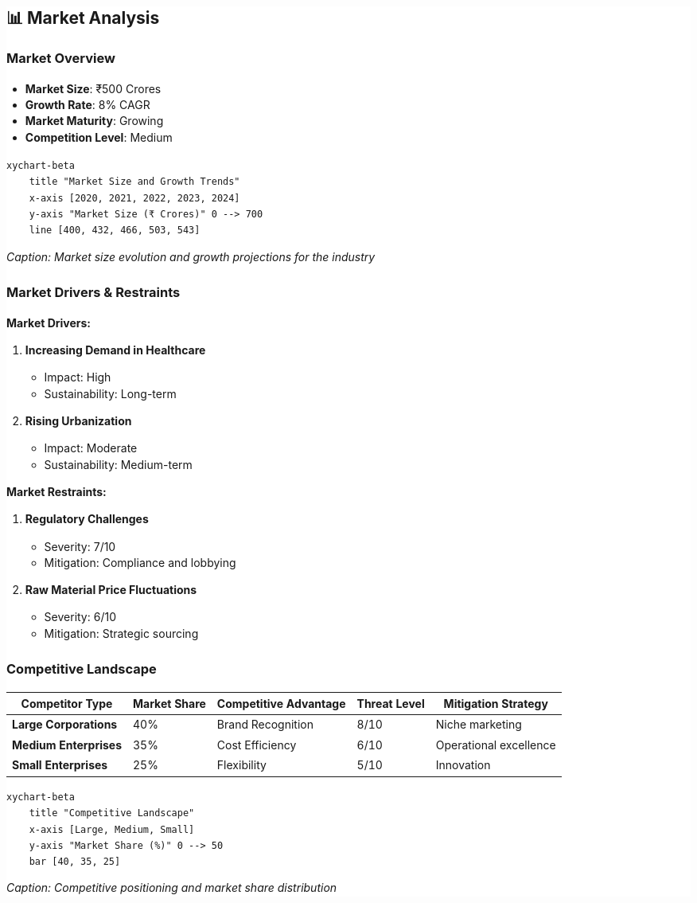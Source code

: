 
## 📊 Market Analysis

### Market Overview
- **Market Size**: ₹500 Crores
- **Growth Rate**: 8% CAGR
- **Market Maturity**: Growing
- **Competition Level**: Medium

```mermaid
xychart-beta
    title "Market Size and Growth Trends"
    x-axis [2020, 2021, 2022, 2023, 2024]
    y-axis "Market Size (₹ Crores)" 0 --> 700
    line [400, 432, 466, 503, 543]
```
*Caption: Market size evolution and growth projections for the industry*

### Market Drivers & Restraints
**Market Drivers:**
1. **Increasing Demand in Healthcare**
   - Impact: High
   - Sustainability: Long-term

2. **Rising Urbanization**
   - Impact: Moderate
   - Sustainability: Medium-term

**Market Restraints:**
1. **Regulatory Challenges**
   - Severity: 7/10
   - Mitigation: Compliance and lobbying

2. **Raw Material Price Fluctuations**
   - Severity: 6/10
   - Mitigation: Strategic sourcing

### Competitive Landscape
| Competitor Type | Market Share | Competitive Advantage | Threat Level | Mitigation Strategy |
|-----------------|--------------|---------------------|--------------|-------------------|
| **Large Corporations** | 40% | Brand Recognition | 8/10 | Niche marketing |
| **Medium Enterprises** | 35% | Cost Efficiency | 6/10 | Operational excellence |
| **Small Enterprises** | 25% | Flexibility | 5/10 | Innovation |

```mermaid
xychart-beta
    title "Competitive Landscape"
    x-axis [Large, Medium, Small]
    y-axis "Market Share (%)" 0 --> 50
    bar [40, 35, 25]
```
*Caption: Competitive positioning and market share distribution*
